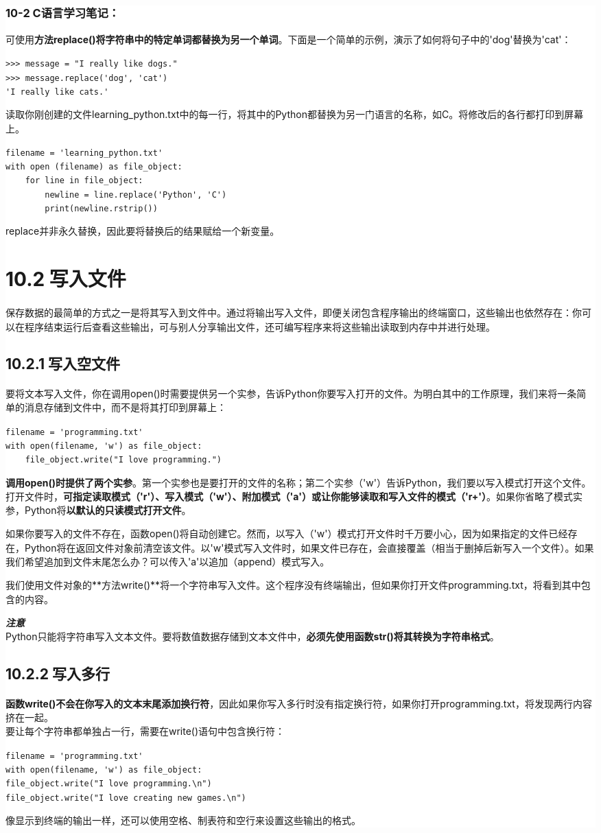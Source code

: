 ```

```

### 10-2 C语言学习笔记：       
可使用**方法replace()将字符串中的特定单词都替换为另一个单词**。下面是一个简单的示例，演示了如何将句子中的'dog'替换为'cat'：
```
>>> message = "I really like dogs."
>>> message.replace('dog', 'cat')
'I really like cats.'
```
读取你刚创建的文件learning_python.txt中的每一行，将其中的Python都替换为另一门语言的名称，如C。将修改后的各行都打印到屏幕上。

```
filename = 'learning_python.txt'
with open (filename) as file_object:
    for line in file_object:
        newline = line.replace('Python', 'C')
        print(newline.rstrip())

```
replace并非永久替换，因此要将替换后的结果赋给一个新变量。

# 10.2 写入文件

保存数据的最简单的方式之一是将其写入到文件中。通过将输出写入文件，即便关闭包含程序输出的终端窗口，这些输出也依然存在：你可以在程序结束运行后查看这些输出，可与别人分享输出文件，还可编写程序来将这些输出读取到内存中并进行处理。

## 10.2.1 写入空文件

要将文本写入文件，你在调用open()时需要提供另一个实参，告诉Python你要写入打开的文件。为明白其中的工作原理，我们来将一条简单的消息存储到文件中，而不是将其打印到屏幕上：
```
filename = 'programming.txt'
with open(filename, 'w') as file_object: 
    file_object.write("I love programming.") 
```
**调用open()时提供了两个实参**。第一个实参也是要打开的文件的名称；第二个实参（'w'）告诉Python，我们要以写入模式打开这个文件。打开文件时，**可指定读取模式（'r'）、写入模式（'w'）、附加模式（'a'）或让你能够读取和写入文件的模式（'r+'）**。如果你省略了模式实参，Python将**以默认的只读模式打开文件**。    

如果你要写入的文件不存在，函数open()将自动创建它。然而，以写入（'w'）模式打开文件时千万要小心，因为如果指定的文件已经存在，Python将在返回文件对象前清空该文件。以'w'模式写入文件时，如果文件已存在，会直接覆盖（相当于删掉后新写入一个文件）。如果我们希望追加到文件末尾怎么办？可以传入'a'以追加（append）模式写入。       

我们使用文件对象的**方法write()**将一个字符串写入文件。这个程序没有终端输出，但如果你打开文件programming.txt，将看到其中包含的内容。

***注意***     
Python只能将字符串写入文本文件。要将数值数据存储到文本文件中，**必须先使用函数str()将其转换为字符串格式**。

## 10.2.2 写入多行

**函数write()不会在你写入的文本末尾添加换行符**，因此如果你写入多行时没有指定换行符，如果你打开programming.txt，将发现两行内容挤在一起。    
要让每个字符串都单独占一行，需要在write()语句中包含换行符：
```
filename = 'programming.txt'
with open(filename, 'w') as file_object:
file_object.write("I love programming.\n")
file_object.write("I love creating new games.\n")
```
像显示到终端的输出一样，还可以使用空格、制表符和空行来设置这些输出的格式。
